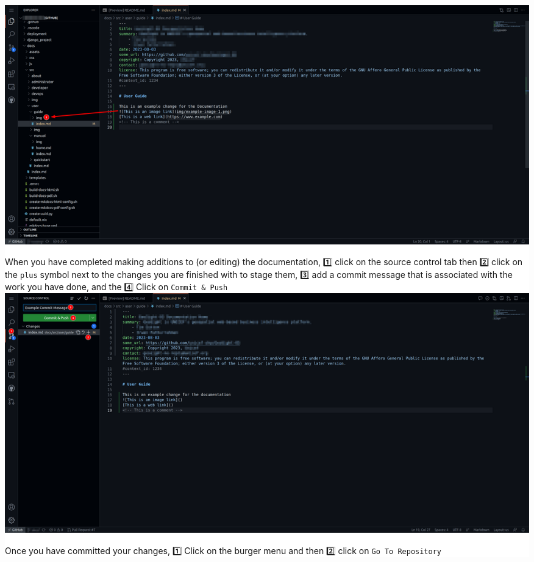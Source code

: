 ![Web Editor 5](img/dev-docs-web-editor-5.png)

When you have completed making additions to (or editing) the documentation, 1️⃣ click on the source control tab then 2️⃣ click on the `plus` symbol next to the changes you are finished with to stage them, 3️⃣️ add a commit message that is associated with the work you have done, and the 4️⃣ Click on `Commit & Push`
![Web Editor 6](img/dev-docs-web-editor-6.png)

Once you have committed your changes, 1️⃣ Click on the burger menu and then 2️⃣ click on `Go To Repository`